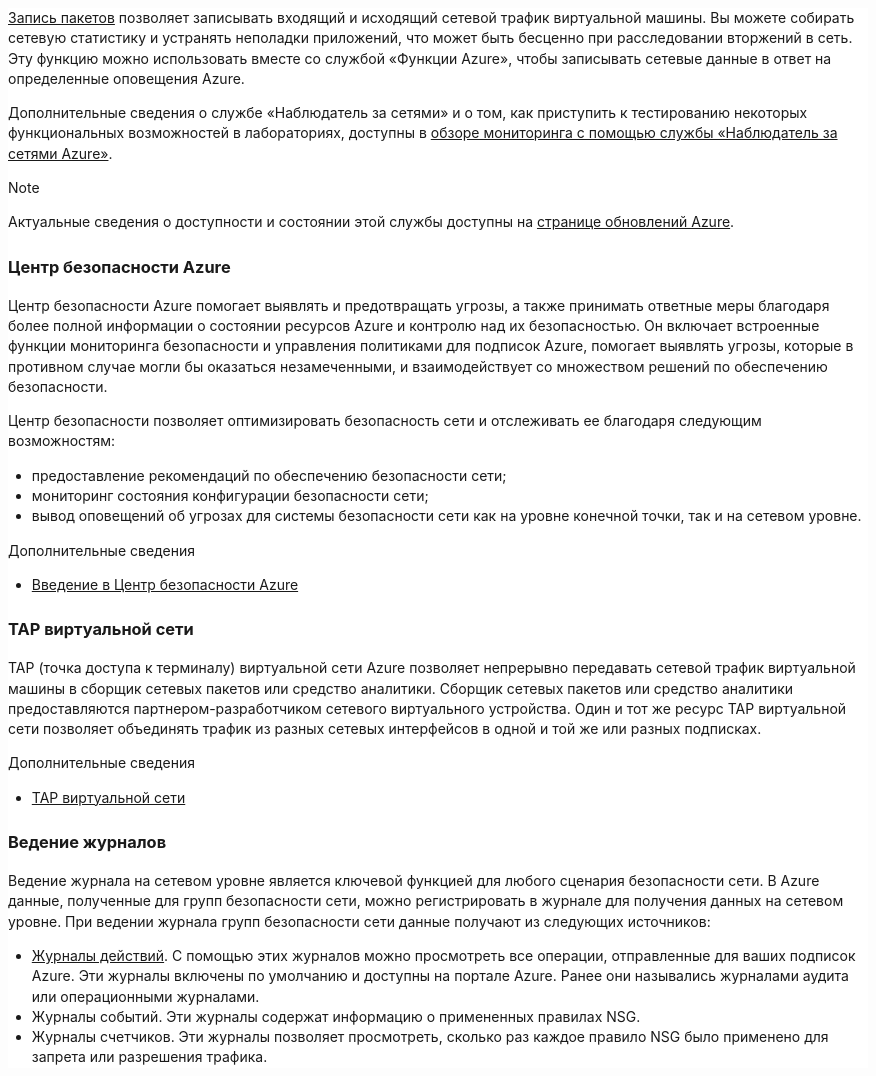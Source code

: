 [Запись пакетов](../network-watcher/network-watcher-packet-capture-overview.md) позволяет записывать входящий и исходящий сетевой трафик виртуальной машины. Вы можете собирать сетевую статистику и устранять неполадки приложений, что может быть бесценно при расследовании вторжений в сеть. Эту функцию можно использовать вместе со службой «Функции Azure», чтобы записывать сетевые данные в ответ на определенные оповещения Azure.

Дополнительные сведения о службе «Наблюдатель за сетями» и о том, как приступить к тестированию некоторых функциональных возможностей в лабораториях, доступны в [обзоре мониторинга с помощью службы «Наблюдатель за сетями Azure»](../network-watcher/network-watcher-monitoring-overview.md).

> [!NOTE]
> Актуальные сведения о доступности и состоянии этой службы доступны на [странице обновлений Azure](https://azure.microsoft.com/updates/?product=network-watcher).

### <a name="azure-security-center"></a>Центр безопасности Azure

Центр безопасности Azure помогает выявлять и предотвращать угрозы, а также принимать ответные меры благодаря более полной информации о состоянии ресурсов Azure и контролю над их безопасностью. Он включает встроенные функции мониторинга безопасности и управления политиками для подписок Azure, помогает выявлять угрозы, которые в противном случае могли бы оказаться незамеченными, и взаимодействует со множеством решений по обеспечению безопасности.

Центр безопасности позволяет оптимизировать безопасность сети и отслеживать ее благодаря следующим возможностям:

* предоставление рекомендаций по обеспечению безопасности сети;
* мониторинг состояния конфигурации безопасности сети;
* вывод оповещений об угрозах для системы безопасности сети как на уровне конечной точки, так и на сетевом уровне.

Дополнительные сведения

* [Введение в Центр безопасности Azure](../security-center/security-center-intro.md)

### <a name="virtual-network-tap"></a>TAP виртуальной сети

TAP (точка доступа к терминалу) виртуальной сети Azure позволяет непрерывно передавать сетевой трафик виртуальной машины в сборщик сетевых пакетов или средство аналитики. Сборщик сетевых пакетов или средство аналитики предоставляются партнером-разработчиком сетевого виртуального устройства. Один и тот же ресурс TAP виртуальной сети позволяет объединять трафик из разных сетевых интерфейсов в одной и той же или разных подписках.

Дополнительные сведения

* [TAP виртуальной сети](../virtual-network/virtual-network-tap-overview.md)

### <a name="logging"></a>Ведение журналов

Ведение журнала на сетевом уровне является ключевой функцией для любого сценария безопасности сети. В Azure данные, полученные для групп безопасности сети, можно регистрировать в журнале для получения данных на сетевом уровне. При ведении журнала групп безопасности сети данные получают из следующих источников:

* [Журналы действий](../azure-monitor/platform/activity-logs-overview.md). С помощью этих журналов можно просмотреть все операции, отправленные для ваших подписок Azure. Эти журналы включены по умолчанию и доступны на портале Azure. Ранее они назывались журналами аудита или операционными журналами.
* Журналы событий. Эти журналы содержат информацию о примененных правилах NSG.
* Журналы счетчиков. Эти журналы позволяет просмотреть, сколько раз каждое правило NSG было применено для запрета или разрешения трафика.
